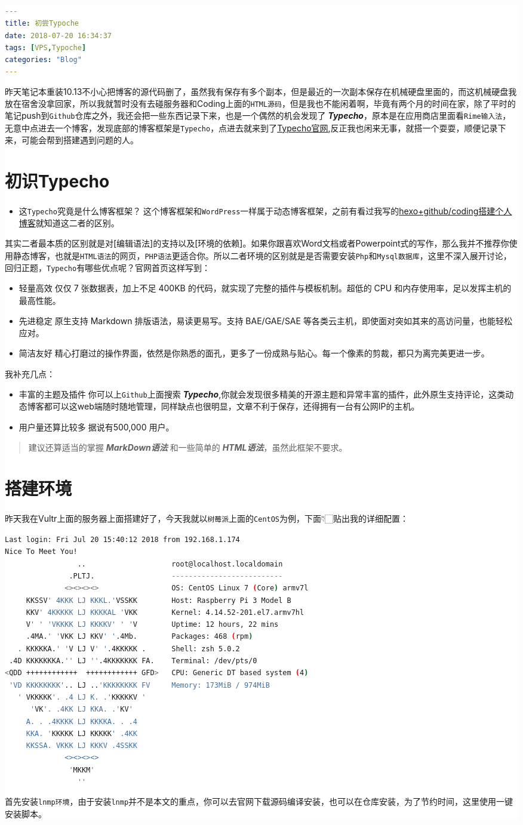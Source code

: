 ```yaml
---
title: 初尝Typoche
date: 2018-07-20 16:34:37
tags: [VPS,Typoche]
categories: "Blog"
---
```

昨天笔记本重装10.13不小心把博客的源代码删了，虽然我有保存有多个副本，但是最近的一次副本保存在机械硬盘里面的，而这机械硬盘我放在宿舍没拿回家，所以我就暂时没有去碰服务器和Coding上面的` HTML源码 `，但是我也不能闲着啊，毕竟有两个月的时间在家，除了平时的笔记push到` Github `仓库之外，我还会把一些东西记录下来，也是一个偶然的机会发现了 ***Typecho***，原本是在应用商店里面看` Rime输入法 `，无意中点进去一个博客，发现底部的博客框架是` Typecho `，点进去就来到了[Typecho官网](http://typecho.org/),反正我也闲来无事，就搭一个耍耍，顺便记录下来，可能会帮到搭建遇到问题的人。




# 初识Typecho
- 这` Typecho `究竟是什么博客框架？
这个博客框架和` WordPress `一样属于动态博客框架，之前有看过我写的[hexo+github/coding搭建个人博客](https://ourfor.top/2018/03/06/hexo-github-coding%E6%90%AD%E5%BB%BA%E4%B8%AA%E4%BA%BA%E5%8D%9A%E5%AE%A2/)就知道这二者的区别。

其实二者最本质的区别就是对[编辑语法]的支持以及[环境的依赖]。如果你跟喜欢Word文档或者Powerpoint式的写作，那么我并不推荐你使用静态博客，也就是` HTML语法 `的网页，` PHP语法 `更适合你。所以二者环境的区别就是是否需要安装` Php `和` Mysql数据库 `，这里不深入展开讨论，回归正题，` Typecho `有哪些优点呢？官网首页这样写到：

- 轻量高效 仅仅 7 张数据表，加上不足 400KB 的代码，就实现了完整的插件与模板机制。超低的 CPU 和内存使用率，足以发挥主机的最高性能。

- 先进稳定 原生支持 Markdown 排版语法，易读更易写。支持 BAE/GAE/SAE 等各类云主机，即使面对突如其来的高访问量，也能轻松应对。

- 简洁友好 精心打磨过的操作界面，依然是你熟悉的面孔，更多了一份成熟与贴心。每一个像素的剪裁，都只为离完美更进一步。

我补充几点：

- 丰富的主题及插件 你可以上` Github `上面搜索 ***Typecho***,你就会发现很多精美的开源主题和异常丰富的插件，此外原生支持评论，这类动态博客都可以这web端随时随地管理，同样缺点也很明显，文章不利于保存，还得拥有一台有公网IP的主机。

- 用户量还算比较多 据说有500,000 用户。

>建议还算适当的掌握 ***MarkDown语法*** 和一些简单的 ***HTML语法***，虽然此框架不要求。

# 搭建环境

昨天我在Vultr上面的服务器上面搭建好了，今天我就以` 树莓派 `上面的` CentOS `为例，下面👇🏻贴出我的详细配置：

```bash
Last login: Fri Jul 20 15:40:12 2018 from 192.168.1.174
Nice To Meet You!
                 ..                    root@localhost.localdomain
               .PLTJ.                  --------------------------
              <><><><>                 OS: CentOS Linux 7 (Core) armv7l
     KKSSV' 4KKK LJ KKKL.'VSSKK        Host: Raspberry Pi 3 Model B
     KKV' 4KKKKK LJ KKKKAL 'VKK        Kernel: 4.14.52-201.el7.armv7hl
     V' ' 'VKKKK LJ KKKKV' ' 'V        Uptime: 12 hours, 22 mins
     .4MA.' 'VKK LJ KKV' '.4Mb.        Packages: 468 (rpm)
   . KKKKKA.' 'V LJ V' '.4KKKKK .      Shell: zsh 5.0.2
 .4D KKKKKKKA.'' LJ ''.4KKKKKKK FA.    Terminal: /dev/pts/0
<QDD ++++++++++++  ++++++++++++ GFD>   CPU: Generic DT based system (4)
 'VD KKKKKKKK'.. LJ ..'KKKKKKKK FV     Memory: 173MiB / 974MiB
   ' VKKKKK'. .4 LJ K. .'KKKKKV '
      'VK'. .4KK LJ KKA. .'KV'
     A. . .4KKKK LJ KKKKA. . .4
     KKA. 'KKKKK LJ KKKKK' .4KK
     KKSSA. VKKK LJ KKKV .4SSKK
              <><><><>
               'MKKM'
                 ''
```
首先安装` lnmp环境 `，由于安装` lnmp `并不是本文的重点，你可以去官网下载源码编译安装，也可以在仓库安装，为了节约时间，这里使用一键安装脚本。